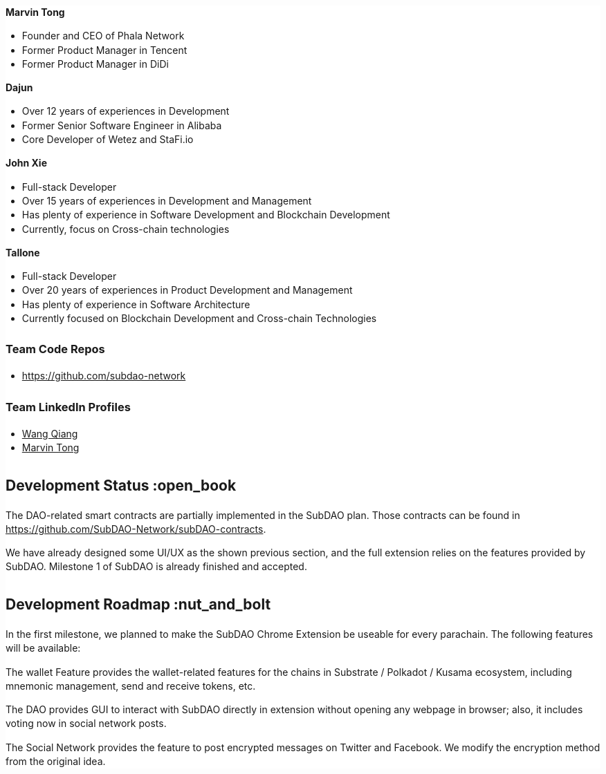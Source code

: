 **Marvin Tong**

* Founder and CEO of Phala Network
* Former Product Manager in Tencent
* Former Product Manager in DiDi

**Dajun**

* Over 12 years of experiences in Development
* Former Senior Software Engineer in Alibaba
* Core Developer of Wetez and StaFi.io

**John Xie**

* Full-stack Developer
* Over 15 years of experiences in Development and Management
* Has plenty of experience in Software Development and Blockchain Development
* Currently, focus on Cross-chain technologies

**Tallone**

* Full-stack Developer
* Over 20 years of experiences in Product Development and Management
* Has plenty of experience in Software Architecture
* Currently focused on  Blockchain Development and Cross-chain Technologies

### Team Code Repos

* <https://github.com/subdao-network>

### Team LinkedIn Profiles

* [Wang Qiang](https://www.linkedin.com/in/wang-qiang-aa6a2894/)
* [Marvin Tong](https://www.linkedin.com/in/marvintong/)

## Development Status :open_book

The DAO-related smart contracts are partially implemented in the SubDAO plan. Those contracts can be found in <https://github.com/SubDAO-Network/subDAO-contracts>.

We have already designed some UI/UX as the shown previous section, and the full extension relies on the features provided by SubDAO. Milestone 1 of SubDAO is already finished and accepted.

## Development Roadmap :nut_and_bolt

In the first milestone, we planned to make the SubDAO Chrome Extension be useable for every parachain. The following features will be available:

The wallet Feature provides the wallet-related features for the chains in Substrate / Polkadot / Kusama ecosystem, including mnemonic management, send and receive tokens, etc.

The DAO provides GUI to interact with SubDAO directly in extension without opening any webpage in browser; also, it includes voting now in social network posts.

The Social Network provides the feature to post encrypted messages on Twitter and Facebook. We modify the encryption method from the original idea.
